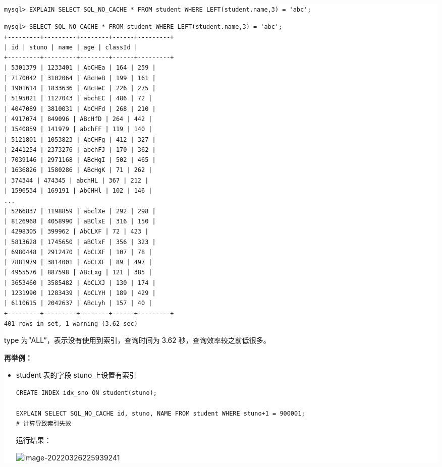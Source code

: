 ```mysql
mysql> EXPLAIN SELECT SQL_NO_CACHE * FROM student WHERE LEFT(student.name,3) = 'abc';
```

```mysql
mysql> SELECT SQL_NO_CACHE * FROM student WHERE LEFT(student.name,3) = 'abc';
+---------+---------+--------+------+---------+
| id | stuno | name | age | classId |
+---------+---------+--------+------+---------+
| 5301379 | 1233401 | AbCHEa | 164 | 259 |
| 7170042 | 3102064 | ABcHeB | 199 | 161 |
| 1901614 | 1833636 | ABcHeC | 226 | 275 |
| 5195021 | 1127043 | abchEC | 486 | 72 |
| 4047089 | 3810031 | AbCHFd | 268 | 210 |
| 4917074 | 849096 | ABcHfD | 264 | 442 |
| 1540859 | 141979 | abchFF | 119 | 140 |
| 5121801 | 1053823 | AbCHFg | 412 | 327 |
| 2441254 | 2373276 | abchFJ | 170 | 362 |
| 7039146 | 2971168 | ABcHgI | 502 | 465 |
| 1636826 | 1580286 | ABcHgK | 71 | 262 |
| 374344 | 474345 | abchHL | 367 | 212 |
| 1596534 | 169191 | AbCHHl | 102 | 146 |
...
| 5266837 | 1198859 | abclXe | 292 | 298 |
| 8126968 | 4058990 | aBClxE | 316 | 150 |
| 4298305 | 399962 | AbCLXF | 72 | 423 |
| 5813628 | 1745650 | aBClxF | 356 | 323 |
| 6980448 | 2912470 | AbCLXF | 107 | 78 |
| 7881979 | 3814001 | AbCLXF | 89 | 497 |
| 4955576 | 887598 | ABcLxg | 121 | 385 |
| 3653460 | 3585482 | AbCLXJ | 130 | 174 |
| 1231990 | 1283439 | AbCLYH | 189 | 429 |
| 6110615 | 2042637 | ABcLyh | 157 | 40 |
+---------+---------+--------+------+---------+
401 rows in set, 1 warning (3.62 sec)
```

type 为“ALL”，表示没有使用到索引，查询时间为 3.62 秒，查询效率较之前低很多。

**再举例：**

-   student 表的字段 stuno 上设置有索引

    ```mysql
    CREATE INDEX idx_sno ON student(stuno);

    EXPLAIN SELECT SQL_NO_CACHE id, stuno, NAME FROM student WHERE stuno+1 = 900001;
    # 计算导致索引失效
    ```

    运行结果：

    ![image-20220326225939241](https://xingqiu-tuchuang-1256524210.cos.ap-shanghai.myqcloud.com/8919/yank-note-picgo-image-20220326225939241.png)
